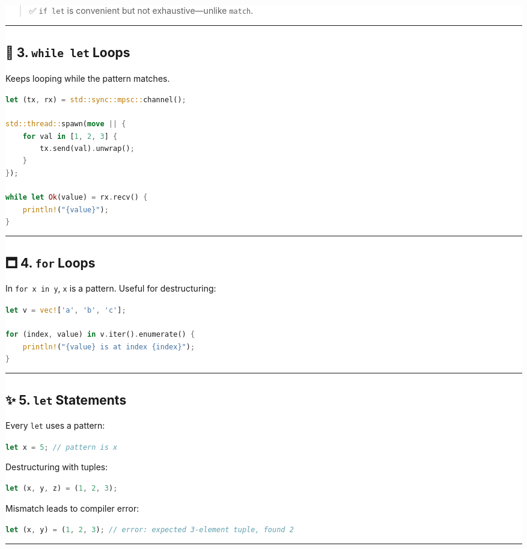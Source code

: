 > ✅ `if let` is convenient but not exhaustive—unlike `match`.

---

## 🔀 3. `while let` Loops

Keeps looping while the pattern matches.

```rust
let (tx, rx) = std::sync::mpsc::channel();

std::thread::spawn(move || {
    for val in [1, 2, 3] {
        tx.send(val).unwrap();
    }
});

while let Ok(value) = rx.recv() {
    println!("{value}");
}
```

---

## 🗖 4. `for` Loops

In `for x in y`, `x` is a pattern. Useful for destructuring:

```rust
let v = vec!['a', 'b', 'c'];

for (index, value) in v.iter().enumerate() {
    println!("{value} is at index {index}");
}
```

---

## ✨ 5. `let` Statements

Every `let` uses a pattern:

```rust
let x = 5; // pattern is x
```

Destructuring with tuples:

```rust
let (x, y, z) = (1, 2, 3);
```

Mismatch leads to compiler error:

```rust
let (x, y) = (1, 2, 3); // error: expected 3-element tuple, found 2
```

---